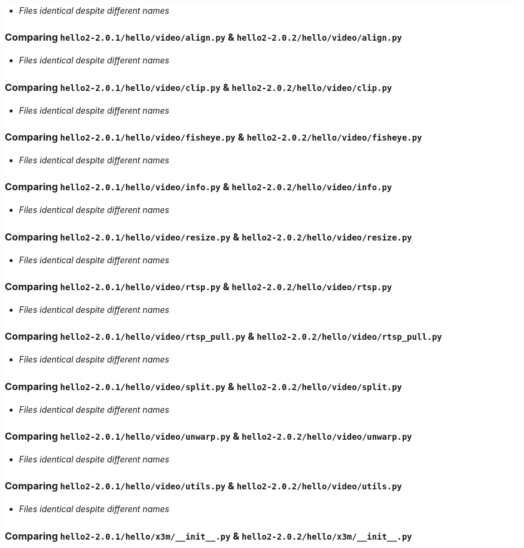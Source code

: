  * *Files identical despite different names*

### Comparing `hello2-2.0.1/hello/video/align.py` & `hello2-2.0.2/hello/video/align.py`

 * *Files identical despite different names*

### Comparing `hello2-2.0.1/hello/video/clip.py` & `hello2-2.0.2/hello/video/clip.py`

 * *Files identical despite different names*

### Comparing `hello2-2.0.1/hello/video/fisheye.py` & `hello2-2.0.2/hello/video/fisheye.py`

 * *Files identical despite different names*

### Comparing `hello2-2.0.1/hello/video/info.py` & `hello2-2.0.2/hello/video/info.py`

 * *Files identical despite different names*

### Comparing `hello2-2.0.1/hello/video/resize.py` & `hello2-2.0.2/hello/video/resize.py`

 * *Files identical despite different names*

### Comparing `hello2-2.0.1/hello/video/rtsp.py` & `hello2-2.0.2/hello/video/rtsp.py`

 * *Files identical despite different names*

### Comparing `hello2-2.0.1/hello/video/rtsp_pull.py` & `hello2-2.0.2/hello/video/rtsp_pull.py`

 * *Files identical despite different names*

### Comparing `hello2-2.0.1/hello/video/split.py` & `hello2-2.0.2/hello/video/split.py`

 * *Files identical despite different names*

### Comparing `hello2-2.0.1/hello/video/unwarp.py` & `hello2-2.0.2/hello/video/unwarp.py`

 * *Files identical despite different names*

### Comparing `hello2-2.0.1/hello/video/utils.py` & `hello2-2.0.2/hello/video/utils.py`

 * *Files identical despite different names*

### Comparing `hello2-2.0.1/hello/x3m/__init__.py` & `hello2-2.0.2/hello/x3m/__init__.py`
